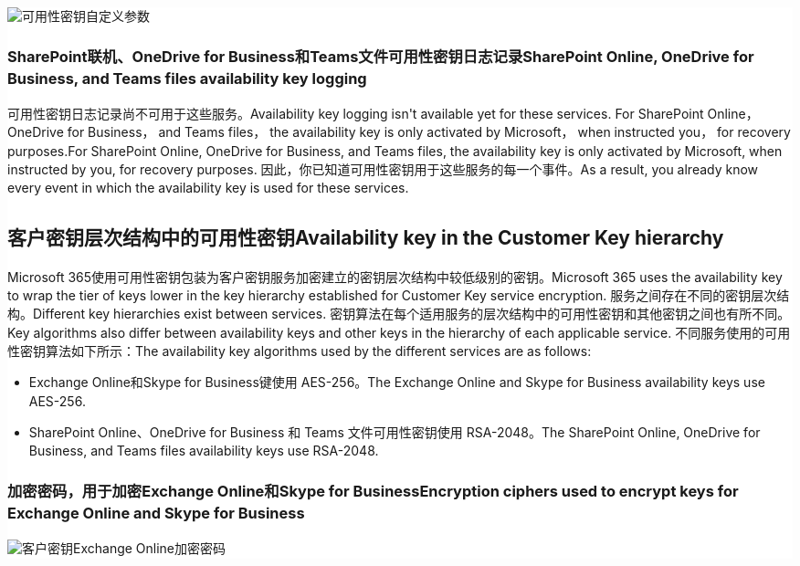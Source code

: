 ![可用性密钥自定义参数](../media/customerkeyauditlogsearchavailabilitykeyloggingcustomparam.png)

### <a name="sharepoint-online-onedrive-for-business-and-teams-files-availability-key-logging"></a><span data-ttu-id="28132-265">SharePoint联机、OneDrive for Business和Teams文件可用性密钥日志记录</span><span class="sxs-lookup"><span data-stu-id="28132-265">SharePoint Online, OneDrive for Business, and Teams files availability key logging</span></span>

<span data-ttu-id="28132-266">可用性密钥日志记录尚不可用于这些服务。</span><span class="sxs-lookup"><span data-stu-id="28132-266">Availability key logging isn't available yet for these services.</span></span> <span data-ttu-id="28132-267">For SharePoint Online， OneDrive for Business， and Teams files， the availability key is only activated by Microsoft， when instructed you， for recovery purposes.</span><span class="sxs-lookup"><span data-stu-id="28132-267">For SharePoint Online, OneDrive for Business, and Teams files, the availability key is only activated by Microsoft, when instructed by you, for recovery purposes.</span></span> <span data-ttu-id="28132-268">因此，你已知道可用性密钥用于这些服务的每一个事件。</span><span class="sxs-lookup"><span data-stu-id="28132-268">As a result, you already know every event in which the availability key is used for these services.</span></span>

## <a name="availability-key-in-the-customer-key-hierarchy"></a><span data-ttu-id="28132-269">客户密钥层次结构中的可用性密钥</span><span class="sxs-lookup"><span data-stu-id="28132-269">Availability key in the Customer Key hierarchy</span></span>
  
<span data-ttu-id="28132-270">Microsoft 365使用可用性密钥包装为客户密钥服务加密建立的密钥层次结构中较低级别的密钥。</span><span class="sxs-lookup"><span data-stu-id="28132-270">Microsoft 365 uses the availability key to wrap the tier of keys lower in the key hierarchy established for Customer Key service encryption.</span></span> <span data-ttu-id="28132-271">服务之间存在不同的密钥层次结构。</span><span class="sxs-lookup"><span data-stu-id="28132-271">Different key hierarchies exist between services.</span></span> <span data-ttu-id="28132-272">密钥算法在每个适用服务的层次结构中的可用性密钥和其他密钥之间也有所不同。</span><span class="sxs-lookup"><span data-stu-id="28132-272">Key algorithms also differ between availability keys and other keys in the hierarchy of each applicable service.</span></span> <span data-ttu-id="28132-273">不同服务使用的可用性密钥算法如下所示：</span><span class="sxs-lookup"><span data-stu-id="28132-273">The availability key algorithms used by the different services are as follows:</span></span>

- <span data-ttu-id="28132-274">Exchange Online和Skype for Business键使用 AES-256。</span><span class="sxs-lookup"><span data-stu-id="28132-274">The Exchange Online and Skype for Business availability keys use AES-256.</span></span>

- <span data-ttu-id="28132-275">SharePoint Online、OneDrive for Business 和 Teams 文件可用性密钥使用 RSA-2048。</span><span class="sxs-lookup"><span data-stu-id="28132-275">The SharePoint Online, OneDrive for Business, and Teams files availability keys use RSA-2048.</span></span>

### <a name="encryption-ciphers-used-to-encrypt-keys-for-exchange-online-and-skype-for-business"></a><span data-ttu-id="28132-276">加密密码，用于加密Exchange Online和Skype for Business</span><span class="sxs-lookup"><span data-stu-id="28132-276">Encryption ciphers used to encrypt keys for Exchange Online and Skype for Business</span></span>

![客户密钥Exchange Online加密密码](../media/customerkeyencryptionhierarchiesexchangeskype.png)

